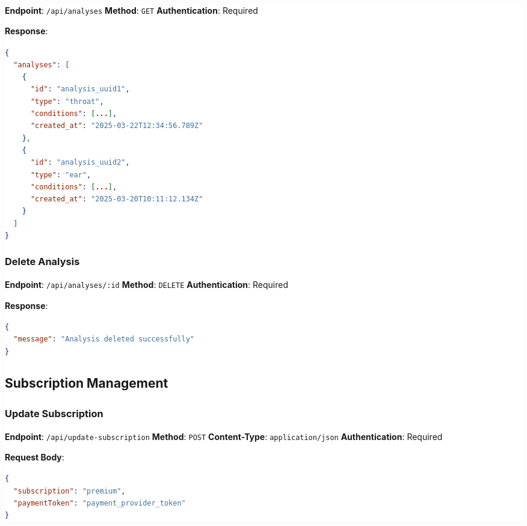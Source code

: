 **Endpoint**: `/api/analyses`
**Method**: `GET`
**Authentication**: Required

**Response**:
```json
{
  "analyses": [
    {
      "id": "analysis_uuid1",
      "type": "throat",
      "conditions": [...],
      "created_at": "2025-03-22T12:34:56.789Z"
    },
    {
      "id": "analysis_uuid2",
      "type": "ear",
      "conditions": [...],
      "created_at": "2025-03-20T10:11:12.134Z"
    }
  ]
}
```

### Delete Analysis

**Endpoint**: `/api/analyses/:id`
**Method**: `DELETE`
**Authentication**: Required

**Response**:
```json
{
  "message": "Analysis deleted successfully"
}
```

## Subscription Management

### Update Subscription

**Endpoint**: `/api/update-subscription`
**Method**: `POST`
**Content-Type**: `application/json`
**Authentication**: Required

**Request Body**:
```json
{
  "subscription": "premium",
  "paymentToken": "payment_provider_token"
}
```
